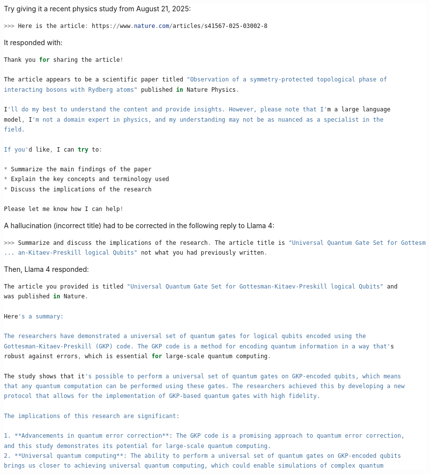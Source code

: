 Try giving it a recent physics study from August 21, 2025:

```powershell
>>> Here is the article: https://www.nature.com/articles/s41567-025-03002-8
```

It responded with:

```powershell
Thank you for sharing the article!

The article appears to be a scientific paper titled "Observation of a symmetry-protected topological phase of
interacting bosons with Rydberg atoms" published in Nature Physics.

I'll do my best to understand the content and provide insights. However, please note that I'm a large language
model, I'm not a domain expert in physics, and my understanding may not be as nuanced as a specialist in the
field.

If you'd like, I can try to:

* Summarize the main findings of the paper
* Explain the key concepts and terminology used
* Discuss the implications of the research

Please let me know how I can help!
```

A hallucination (incorrect title) had to be corrected in the following reply to Llama 4:

```powershell
>>> Summarize and discuss the implications of the research. The article title is "Universal Quantum Gate Set for Gottesm
... an-Kitaev-Preskill logical Qubits" not what you had previously written.
```

Then, Llama 4 responded:

```powershell
The article you provided is titled "Universal Quantum Gate Set for Gottesman-Kitaev-Preskill logical Qubits" and
was published in Nature.

Here's a summary:

The researchers have demonstrated a universal set of quantum gates for logical qubits encoded using the
Gottesman-Kitaev-Preskill (GKP) code. The GKP code is a method for encoding quantum information in a way that's
robust against errors, which is essential for large-scale quantum computing.

The study shows that it's possible to perform a universal set of quantum gates on GKP-encoded qubits, which means
that any quantum computation can be performed using these gates. The researchers achieved this by developing a new
protocol that allows for the implementation of GKP-based quantum gates with high fidelity.

The implications of this research are significant:

1. **Advancements in quantum error correction**: The GKP code is a promising approach to quantum error correction,
and this study demonstrates its potential for large-scale quantum computing.
2. **Universal quantum computing**: The ability to perform a universal set of quantum gates on GKP-encoded qubits
brings us closer to achieving universal quantum computing, which could enable simulations of complex quantum
```